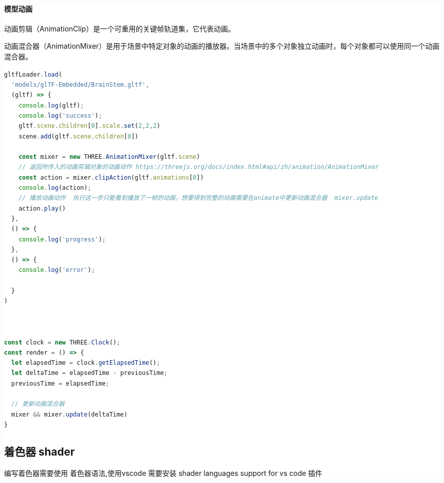 




#### 模型动画
动画剪辑（AnimationClip）是一个可重用的关键帧轨道集，它代表动画。
    
动画混合器（AnimationMixer）是用于场景中特定对象的动画的播放器。当场景中的多个对象独立动画时，每个对象都可以使用同一个动画混合器。




```js
gltfLoader.load(
  'models/glTF-Embedded/BrainStem.gltf',
  (gltf) => {
    console.log(gltf);
    console.log('success');
    gltf.scene.children[0].scale.set(2,2,2)
    scene.add(gltf.scene.children[0])

    const mixer = new THREE.AnimationMixer(gltf.scene)
    // 返回所传入的动画剪辑对象的动画动作 https://threejs.org/docs/index.html#api/zh/animation/AnimationMixer
    const action = mixer.clipAction(gltf.animations[0])
    console.log(action);
    // 播放动画动作  执行这一步只能看到播放了一帧的动画，想要得到完整的动画需要在animate中更新动画混合器  mixer.update
    action.play()
  },
  () => {
    console.log('progress');
  },
  () => {
    console.log('error');
    
  }
)



const clock = new THREE.Clock();
const render = () => {
  let elapsedTime = clock.getElapsedTime();
  let deltaTime = elapsedTime - previousTime;
  previousTime = elapsedTime;

  // 更新动画混合器
  mixer && mixer.update(deltaTime)
}
```



## 着色器 shader
编写着色器需要使用 着色器语法,使用vscode 需要安装 shader languages support for vs code 插件 
